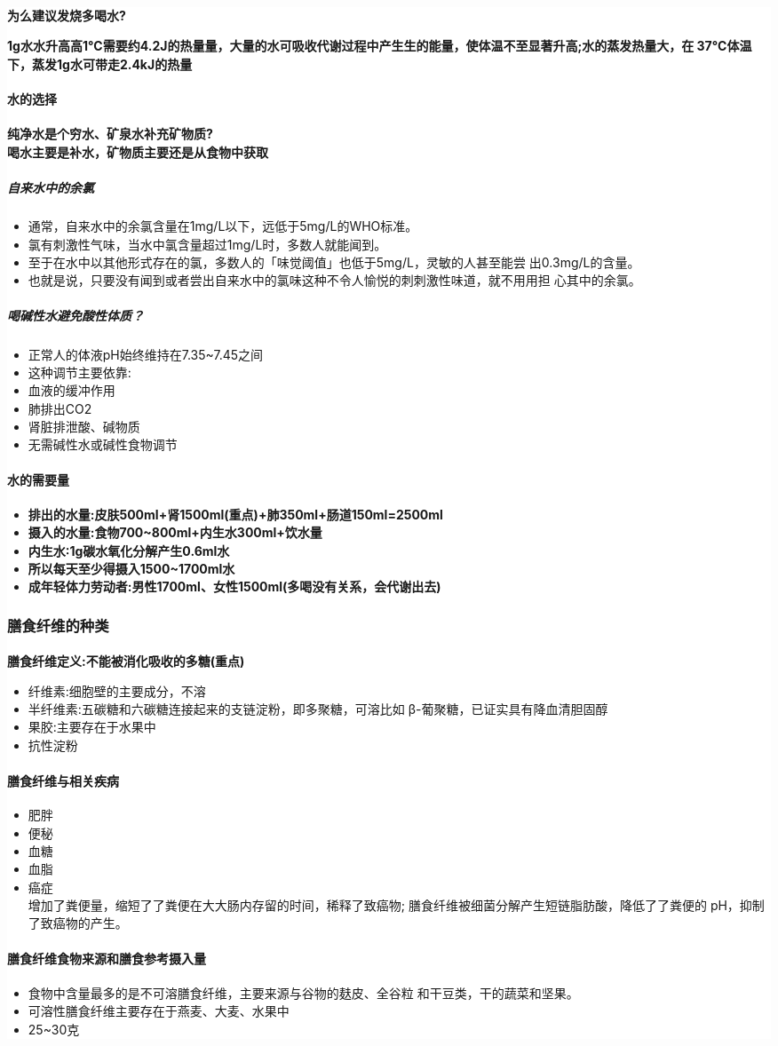 **为么建议发烧多喝水?**   

**1g⽔水升⾼高1°C需要约4.2J的热量量，⼤量的⽔可吸收代谢过程中产⽣生的能量，使体温不至显著升⾼;⽔的蒸发热量大，在 37°C体温下，蒸发1g⽔可带⾛2.4kJ的热量**

#### 水的选择
**纯净⽔是个穷⽔、矿泉⽔补充矿物质?**   
**喝水主要是补水，矿物质主要还是从食物中获取**

##### ⾃来水中的余氯
* 通常，⾃来水中的余氯含量在1mg/L以下，远低于5mg/L的WHO标准。
* 氯有刺激性气味，当水中氯含量超过1mg/L时，多数人就能闻到。
* ⾄于在水中以其他形式存在的氯，多数⼈的「味觉阈值」也低于5mg/L，灵敏的⼈甚至能尝 出0.3mg/L的含量。
* 也就是说，只要没有闻到或者尝出自来⽔中的氯味这种不令人愉悦的刺刺激性味道，就不⽤用担 心其中的余氯。

##### 喝碱性⽔避免酸性体质？
* 正常人的体液pH始终维持在7.35~7.45之间 
* 这种调节主要依靠:
* ⾎液的缓冲作⽤
* 肺排出CO2
* 肾脏排泄酸、碱物质
* ⽆需碱性水或碱性食物调节

#### ⽔的需要量
* **排出的水量:⽪肤500ml+肾1500ml(重点)+肺350ml+肠道150ml=2500ml**
* **摄⼊的⽔量:食物700~800ml+内⽣水300ml+饮⽔量**
* **内⽣水:1g碳水氧化分解产生0.6ml水**
* **所以每天至少得摄⼊1500~1700ml水**
* **成年轻体力劳动者:男性1700ml、⼥性1500ml(多喝没有关系，会代谢出去)**

### 膳⻝纤维的种类
**膳⻝纤维定义:不能被消化吸收的多糖(重点)**

* 纤维素:细胞壁的主要成分，不溶
* 半纤维素:五碳糖和六碳糖连接起来的⽀链淀粉，即多聚糖，可溶比如 β-葡聚糖，已证实具有降⾎清胆固醇
* 果胶:主要存在于水果中 
* 抗性淀粉

#### 膳⻝纤维与相关疾病
* 肥胖
* 便秘
* 血糖
* 血脂
* 癌症   
增加了粪便量，缩短了了粪便在⼤大肠内存留的时间，稀释了致癌物; 膳⻝纤维被细菌分解产⽣短链脂肪酸，降低了了粪便的 pH，抑制了致癌物的产生。

#### 膳⻝纤维⻝物来源和膳食参考摄⼊量
* 食物中含量最多的是不可溶膳食纤维，主要来源与谷物的麸皮、全⾕粒
和⼲豆类，⼲的蔬菜和坚果。
* 可溶性膳⻝纤维主要存在于燕麦、⼤麦、⽔果中 
* 25~30克

